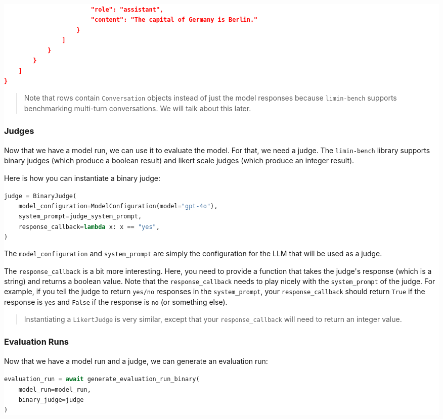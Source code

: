 ```json
                        "role": "assistant",
                        "content": "The capital of Germany is Berlin."
                    }
                ]
            }
        }
    ]
}
```

> Note that rows contain `Conversation` objects instead of just the model responses because `limin-bench` supports benchmarking multi-turn conversations.
> We will talk about this later.

### Judges

Now that we have a model run, we can use it to evaluate the model.
For that, we need a judge.
The `limin-bench` library supports binary judges (which produce a boolean result) and likert scale judges (which produce an integer result).

Here is how you can instantiate a binary judge:

```python
judge = BinaryJudge(
    model_configuration=ModelConfiguration(model="gpt-4o"),
    system_prompt=judge_system_prompt,
    response_callback=lambda x: x == "yes",
)
```

The `model_configuration` and `system_prompt` are simply the configuration for the LLM that will be used as a judge.

The `response_callback` is a bit more interesting.
Here, you need to provide a function that takes the judge's response (which is a string) and returns a boolean value.
Note that the `response_callback` needs to play nicely with the `system_prompt` of the judge.
For example, if you tell the judge to return `yes/no` responses in the `system_prompt`, your `response_callback` should return `True` if the response is `yes` and `False` if the response is `no` (or something else).

> Instantiating a `LikertJudge` is very similar, except that your `response_callback` will need to return an integer value.

### Evaluation Runs

Now that we have a model run and a judge, we can generate an evaluation run:

```python
evaluation_run = await generate_evaluation_run_binary(
    model_run=model_run,
    binary_judge=judge
)
```
